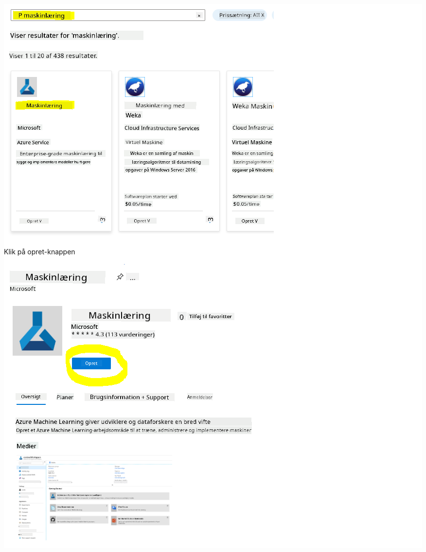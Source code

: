    ![arbejdsområde-2](../../../../translated_images/workspace-2.ae7c486db8796147075e4a56566aa819827dd6c4c8d18d64590317c3be625f17.da.png)

   Klik på opret-knappen

   ![arbejdsområde-3](../../../../translated_images/workspace-3.398ca4a5858132cce584db9df10c5a011cd9075eb182e647a77d5cac01771eea.da.png)
